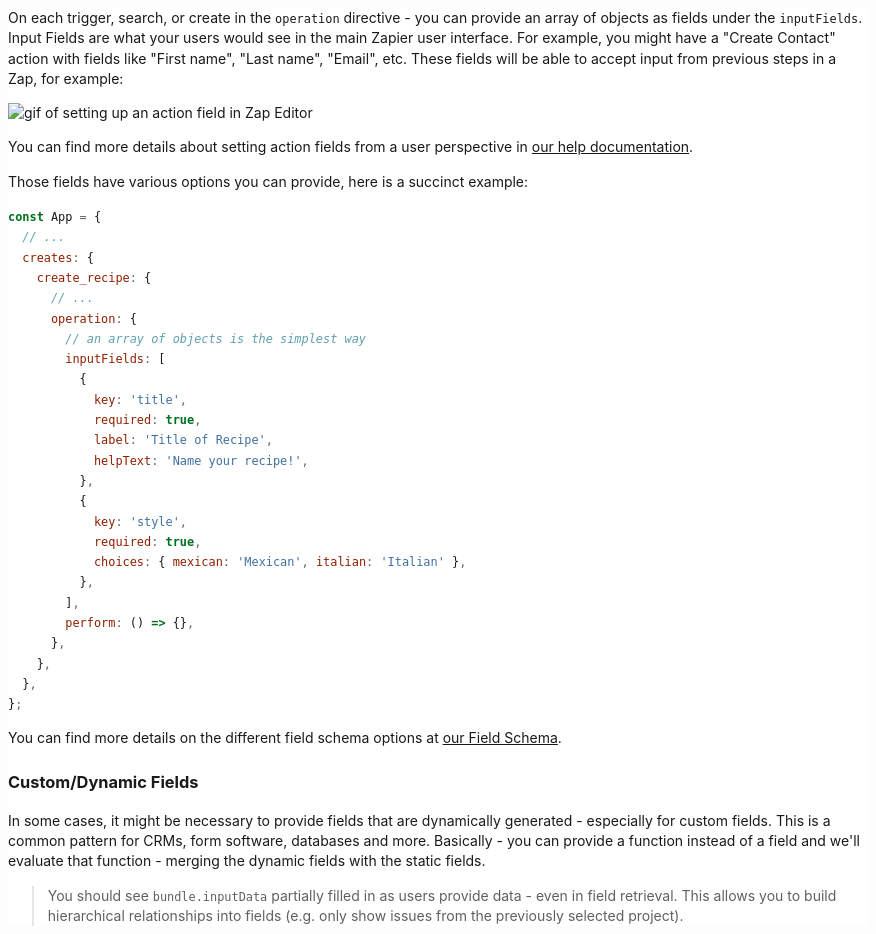 On each trigger, search, or create in the `operation` directive - you can provide an array of objects as fields under the `inputFields`. Input Fields are what your users would see in the main Zapier user interface. For example, you might have a "Create Contact" action with fields like "First name", "Last name", "Email", etc. These fields will be able to accept input from previous steps in a Zap, for example:

![gif of setting up an action field in Zap Editor](https://cdn.zapier.com/storage/photos/6bd938f7cad7e34c75ba1c1d3be75ac5.gif)

You can find more details about setting action fields from a user perspective in [our help documentation](https://zapier.com/help/creating-zap/#set-up-action-template).

Those fields have various options you can provide, here is a succinct example:

```js
const App = {
  // ...
  creates: {
    create_recipe: {
      // ...
      operation: {
        // an array of objects is the simplest way
        inputFields: [
          {
            key: 'title',
            required: true,
            label: 'Title of Recipe',
            helpText: 'Name your recipe!',
          },
          {
            key: 'style',
            required: true,
            choices: { mexican: 'Mexican', italian: 'Italian' },
          },
        ],
        perform: () => {},
      },
    },
  },
};

```

You can find more details on the different field schema options at [our Field Schema](https://github.com/zapier/zapier-platform/blob/master/packages/schema/docs/build/schema.md#fieldschema).

### Custom/Dynamic Fields

In some cases, it might be necessary to provide fields that are dynamically generated - especially for custom fields. This is a common pattern for CRMs, form software, databases and more. Basically - you can provide a function instead of a field and we'll evaluate that function - merging the dynamic fields with the static fields.

> You should see `bundle.inputData` partially filled in as users provide data - even in field retrieval. This allows you to build hierarchical relationships into fields (e.g. only show issues from the previously selected project).
